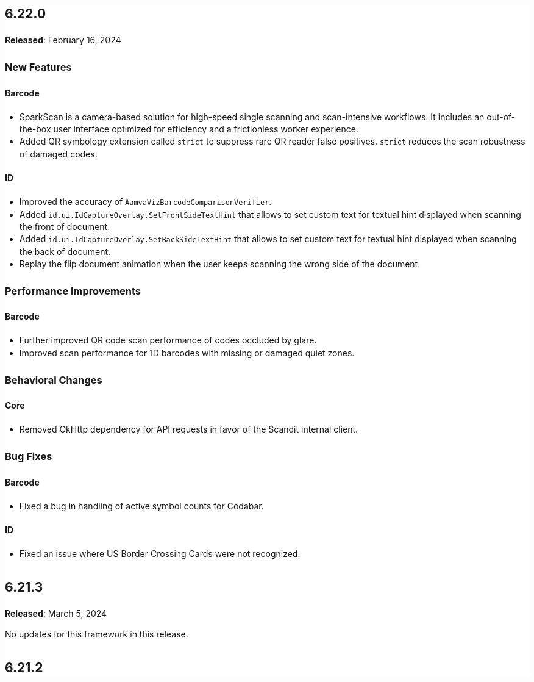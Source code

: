## 6.22.0

**Released**: February 16, 2024

### New Features

#### Barcode

- [SparkScan](/sdks/capacitor/sparkscan/intro.md) is a camera-based solution for high-speed single scanning and scan-intensive workflows. It includes an out-of-the-box user interface optimized for efficiency and a frictionless worker experience.
- Added QR symbology extension called `strict` to suppress rare QR reader false positives. `strict` reduces the scan robustness of damaged codes.

#### ID

- Improved the accuracy of `AamvaVizBarcodeComparisonVerifier`.
- Added `id.ui.IdCaptureOverlay.SetFrontSideTextHint` that allows to set custom text for textual hint displayed when scanning the front of document.
- Added `id.ui.IdCaptureOverlay.SetBackSideTextHint` that allows to set custom text for textual hint displayed when scanning the back of document.
- Replay the flip document animation when the user keeps scanning the wrong side of the document.

### Performance Improvements

#### Barcode

- Further improved QR code scan performance of codes occluded by glare.
- Improved scan performance for 1D barcodes with missing or damaged quiet zones.

### Behavioral Changes

#### Core

- Removed OkHttp dependency for API requests in favor of the Scandit internal client.

### Bug Fixes

#### Barcode

- Fixed a bug in handling of active symbol counts for Codabar.

#### ID

- Fixed an issue where US Border Crossing Cards were not recognized.

## 6.21.3

**Released**: March 5, 2024

No updates for this framework in this release.

## 6.21.2
